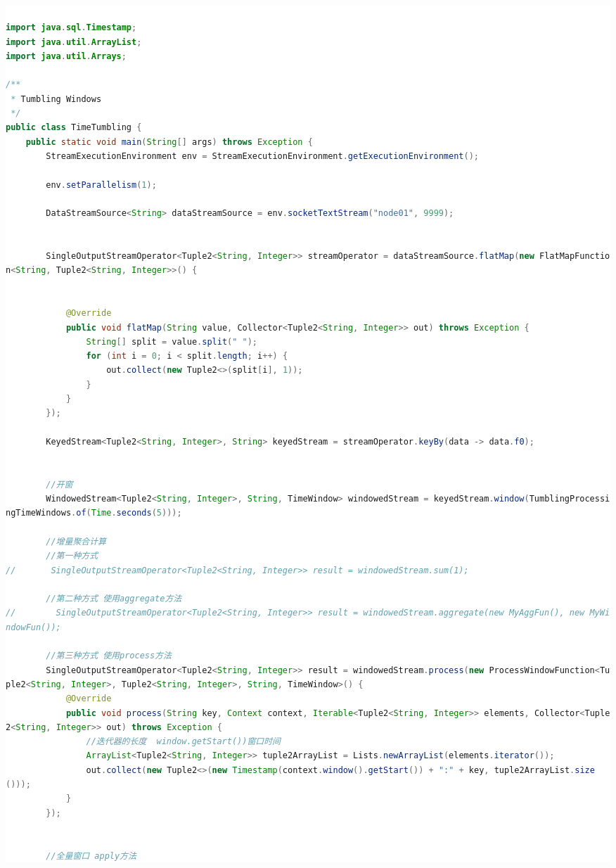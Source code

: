 ```java

import java.sql.Timestamp;
import java.util.ArrayList;
import java.util.Arrays;

/**
 * Tumbling Windows
 */
public class TimeTumbling {
    public static void main(String[] args) throws Exception {
        StreamExecutionEnvironment env = StreamExecutionEnvironment.getExecutionEnvironment();

        env.setParallelism(1);

        DataStreamSource<String> dataStreamSource = env.socketTextStream("node01", 9999);


        SingleOutputStreamOperator<Tuple2<String, Integer>> streamOperator = dataStreamSource.flatMap(new FlatMapFunction<String, Tuple2<String, Integer>>() {


            @Override
            public void flatMap(String value, Collector<Tuple2<String, Integer>> out) throws Exception {
                String[] split = value.split(" ");
                for (int i = 0; i < split.length; i++) {
                    out.collect(new Tuple2<>(split[i], 1));
                }
            }
        });

        KeyedStream<Tuple2<String, Integer>, String> keyedStream = streamOperator.keyBy(data -> data.f0);


        //开窗
        WindowedStream<Tuple2<String, Integer>, String, TimeWindow> windowedStream = keyedStream.window(TumblingProcessingTimeWindows.of(Time.seconds(5)));

        //增量聚合计算
        //第一种方式
//       SingleOutputStreamOperator<Tuple2<String, Integer>> result = windowedStream.sum(1);

        //第二种方式 使用aggregate方法
//        SingleOutputStreamOperator<Tuple2<String, Integer>> result = windowedStream.aggregate(new MyAggFun(), new MyWindowFun());

        //第三种方式 使用process方法
        SingleOutputStreamOperator<Tuple2<String, Integer>> result = windowedStream.process(new ProcessWindowFunction<Tuple2<String, Integer>, Tuple2<String, Integer>, String, TimeWindow>() {
            @Override
            public void process(String key, Context context, Iterable<Tuple2<String, Integer>> elements, Collector<Tuple2<String, Integer>> out) throws Exception {
                //迭代器的长度  window.getStart())窗口时间
                ArrayList<Tuple2<String, Integer>> tuple2ArrayList = Lists.newArrayList(elements.iterator());
                out.collect(new Tuple2<>(new Timestamp(context.window().getStart()) + ":" + key, tuple2ArrayList.size()));
            }
        });


        //全量窗口 apply方法
```